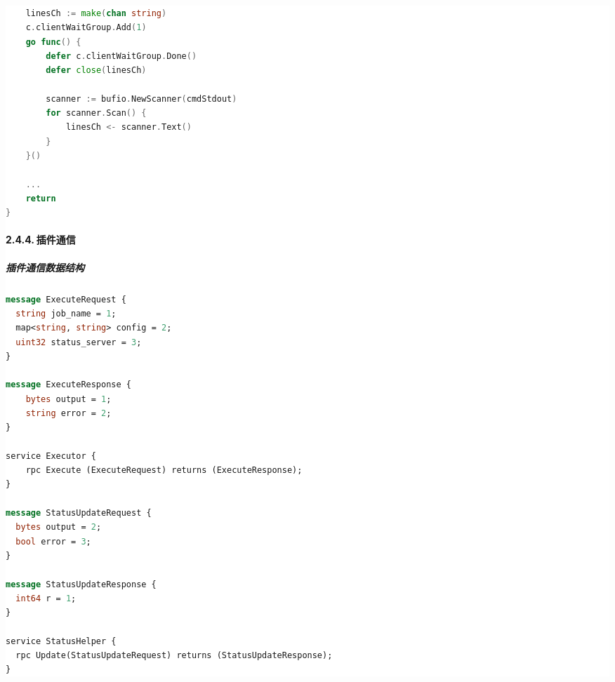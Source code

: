 ```go
	linesCh := make(chan string)
	c.clientWaitGroup.Add(1)
	go func() {
		defer c.clientWaitGroup.Done()
		defer close(linesCh)

		scanner := bufio.NewScanner(cmdStdout)
		for scanner.Scan() {
			linesCh <- scanner.Text()
		}
	}()

	...
	return
}
```

#### 2.4.4. 插件通信



##### 插件通信数据结构

```protobuf
message ExecuteRequest {
  string job_name = 1;
  map<string, string> config = 2;
  uint32 status_server = 3;
}

message ExecuteResponse {
    bytes output = 1;
    string error = 2;
}

service Executor {
    rpc Execute (ExecuteRequest) returns (ExecuteResponse);
}

message StatusUpdateRequest {
  bytes output = 2;
  bool error = 3;
}

message StatusUpdateResponse {
  int64 r = 1;
}

service StatusHelper {
  rpc Update(StatusUpdateRequest) returns (StatusUpdateResponse);
}
```
